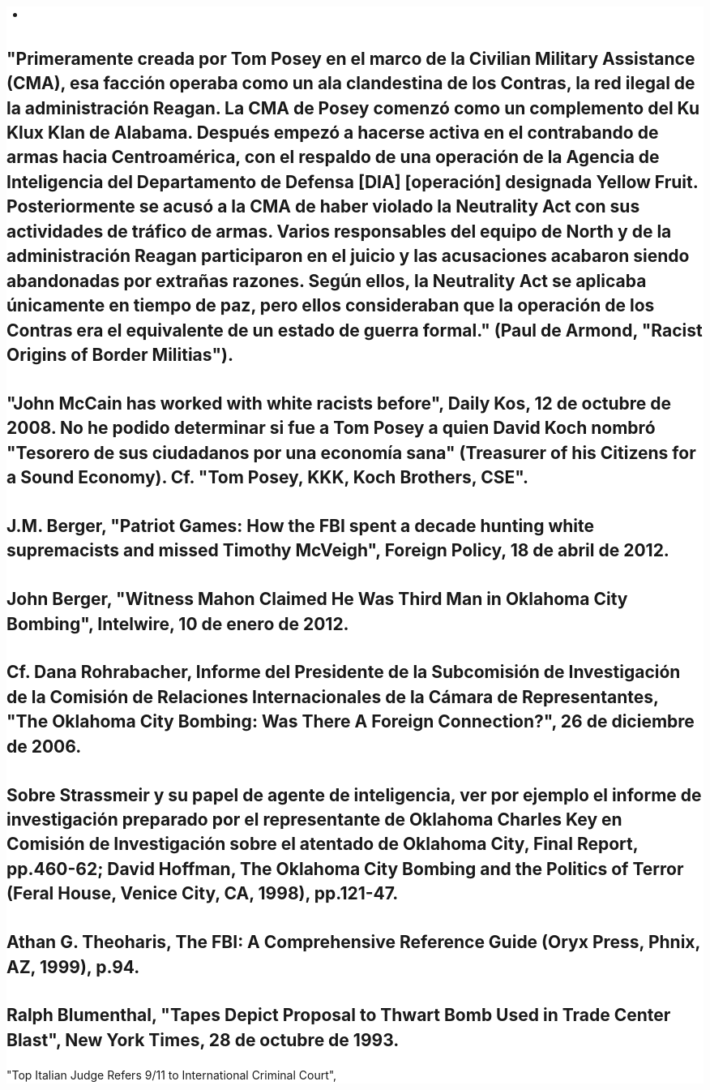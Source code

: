 -
"Primeramente
creada por Tom Posey en el marco de la Civilian Military Assistance
(CMA), esa facción operaba como un ala clandestina de los Contras,
la red ilegal de la administración Reagan. La CMA de Posey comenzó
como un complemento del Ku Klux Klan de Alabama. Después empezó a
hacerse activa en el contrabando de armas hacia Centroamérica, con
el respaldo de una operación de la Agencia de Inteligencia del
Departamento de Defensa [DIA] [operación] designada Yellow Fruit.
Posteriormente se acusó a la CMA de haber violado la Neutrality Act
con sus actividades de tráfico de armas. Varios responsables del
equipo de North y de la administración Reagan participaron en el
juicio y las acusaciones acabaron siendo abandonadas por extrañas
razones. Según ellos, la Neutrality Act se aplicaba únicamente en
tiempo de paz, pero ellos consideraban que la operación de los
Contras era el equivalente de un estado de guerra formal." (Paul
de Armond, "Racist
Origins of Border Militias").
-
"John
McCain has worked with white racists before", Daily Kos,
12 de octubre de 2008. No he podido determinar si fue a Tom Posey a
quien David Koch nombró "Tesorero de sus ciudadanos por una
economía sana" (Treasurer of his Citizens for a Sound Economy).
Cf. "Tom
Posey, KKK, Koch Brothers, CSE".
-
J.M. Berger,
"Patriot
Games: How the FBI spent a decade hunting white supremacists and
missed Timothy McVeigh", Foreign Policy, 18 de abril de
2012.
-
John Berger,
"Witness
Mahon Claimed He Was Third Man in Oklahoma City Bombing",
Intelwire, 10 de enero de 2012.
-
Cf. Dana
Rohrabacher, Informe del Presidente de la Subcomisión de
Investigación de la Comisión de Relaciones Internacionales de la
Cámara de Representantes, "The
Oklahoma City Bombing: Was There A Foreign Connection?", 26 de
diciembre de 2006.
-
Sobre
Strassmeir y su papel de agente de inteligencia, ver por ejemplo el
informe de investigación preparado por el representante de Oklahoma
Charles Key en Comisión de Investigación sobre el atentado de
Oklahoma City, Final Report, pp.460-62; David Hoffman, The
Oklahoma City Bombing and the Politics of Terror (Feral House,
Venice City, CA, 1998), pp.121-47.
-
Athan
G. Theoharis, The FBI: A Comprehensive Reference Guide (Oryx
Press, Phnix, AZ, 1999), p.94.
-
Ralph
Blumenthal, "Tapes
Depict Proposal to Thwart Bomb Used in Trade Center Blast",
New York Times, 28 de octubre de 1993.
-
"Top
Italian Judge Refers 9/11 to International Criminal Court",